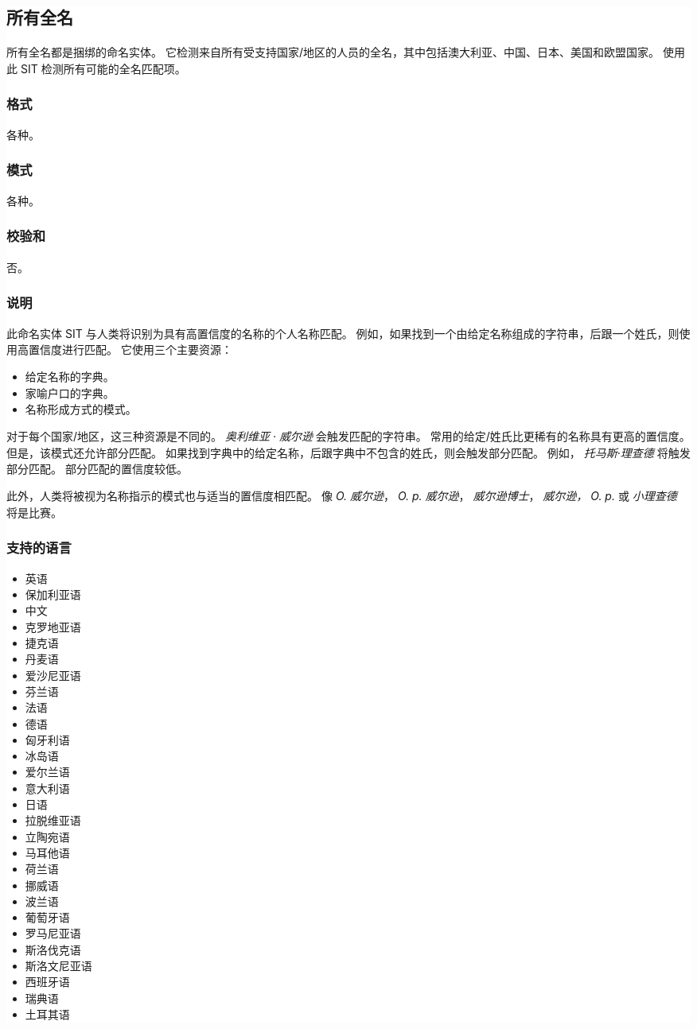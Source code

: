 
## <a name="all-full-names"></a>所有全名

所有全名都是捆绑的命名实体。 它检测来自所有受支持国家/地区的人员的全名，其中包括澳大利亚、中国、日本、美国和欧盟国家。 使用此 SIT 检测所有可能的全名匹配项。

### <a name="format"></a>格式

各种。

### <a name="pattern"></a>模式

各种。

### <a name="checksum"></a>校验和

否。

### <a name="description"></a>说明

此命名实体 SIT 与人类将识别为具有高置信度的名称的个人名称匹配。 例如，如果找到一个由给定名称组成的字符串，后跟一个姓氏，则使用高置信度进行匹配。 它使用三个主要资源：

-   给定名称的字典。
-   家喻户口的字典。
-   名称形成方式的模式。

对于每个国家/地区，这三种资源是不同的。  *奥利维亚 · 威尔逊* 会触发匹配的字符串。 常用的给定/姓氏比更稀有的名称具有更高的置信度。 但是，该模式还允许部分匹配。 如果找到字典中的给定名称，后跟字典中不包含的姓氏，则会触发部分匹配。 例如， *托马斯·理查德* 将触发部分匹配。 部分匹配的置信度较低。

此外，人类将被视为名称指示的模式也与适当的置信度相匹配。 像 *O. 威尔逊*， *O. p. 威尔逊*， *威尔逊博士*， *威尔逊， O. p.* 或 *小理查德* 将是比赛。

### <a name="supported-languages"></a>支持的语言

- 英语
- 保加利亚语
- 中文
- 克罗地亚语
- 捷克语
- 丹麦语
- 爱沙尼亚语
- 芬兰语
- 法语
- 德语
- 匈牙利语
- 冰岛语
- 爱尔兰语
- 意大利语
- 日语
- 拉脱维亚语
- 立陶宛语
- 马耳他语
- 荷兰语
- 挪威语
- 波兰语
- 葡萄牙语
- 罗马尼亚语
- 斯洛伐克语
- 斯洛文尼亚语
- 西班牙语
- 瑞典语
- 土耳其语
